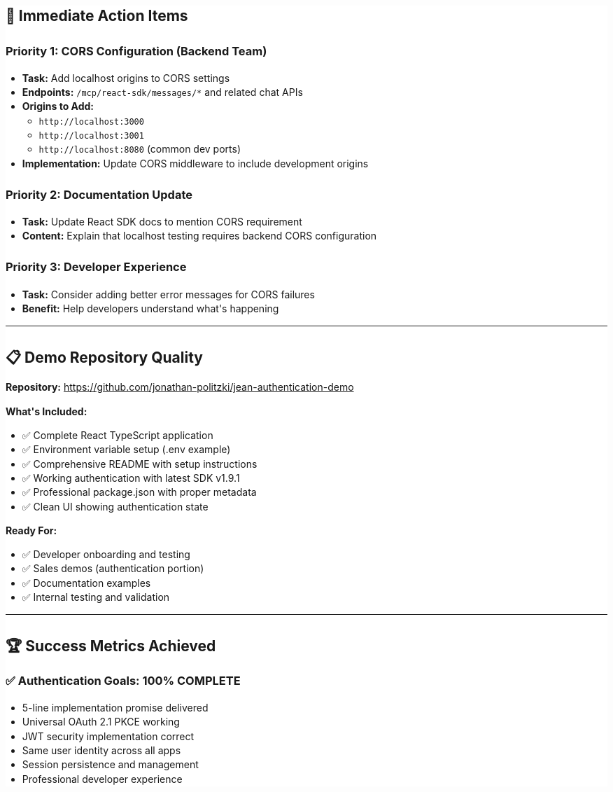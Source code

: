 
## 🔧 Immediate Action Items

### Priority 1: CORS Configuration (Backend Team)
- **Task:** Add localhost origins to CORS settings
- **Endpoints:** `/mcp/react-sdk/messages/*` and related chat APIs
- **Origins to Add:**
  - `http://localhost:3000`
  - `http://localhost:3001` 
  - `http://localhost:8080` (common dev ports)
- **Implementation:** Update CORS middleware to include development origins

### Priority 2: Documentation Update
- **Task:** Update React SDK docs to mention CORS requirement
- **Content:** Explain that localhost testing requires backend CORS configuration

### Priority 3: Developer Experience  
- **Task:** Consider adding better error messages for CORS failures
- **Benefit:** Help developers understand what's happening

---

## 📋 Demo Repository Quality

**Repository:** https://github.com/jonathan-politzki/jean-authentication-demo

**What's Included:**
- ✅ Complete React TypeScript application
- ✅ Environment variable setup (.env example)
- ✅ Comprehensive README with setup instructions
- ✅ Working authentication with latest SDK v1.9.1
- ✅ Professional package.json with proper metadata
- ✅ Clean UI showing authentication state

**Ready For:**
- ✅ Developer onboarding and testing
- ✅ Sales demos (authentication portion)
- ✅ Documentation examples
- ✅ Internal testing and validation

---

## 🏆 Success Metrics Achieved

### ✅ Authentication Goals: 100% COMPLETE
- 5-line implementation promise delivered
- Universal OAuth 2.1 PKCE working
- JWT security implementation correct
- Same user identity across all apps
- Session persistence and management
- Professional developer experience

